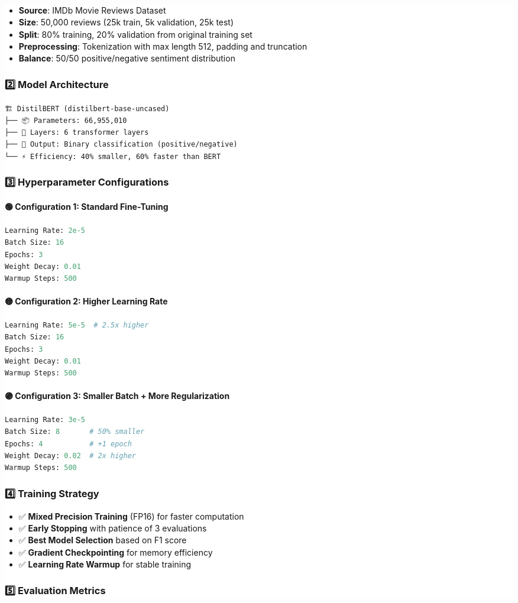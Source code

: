 - **Source**: IMDb Movie Reviews Dataset
- **Size**: 50,000 reviews (25k train, 5k validation, 25k test)
- **Split**: 80% training, 20% validation from original training set
- **Preprocessing**: Tokenization with max length 512, padding and truncation
- **Balance**: 50/50 positive/negative sentiment distribution

### 2️⃣ Model Architecture
```
🏗️ DistilBERT (distilbert-base-uncased)
├── 📦 Parameters: 66,955,010
├── 🔢 Layers: 6 transformer layers
├── 🎯 Output: Binary classification (positive/negative)
└── ⚡ Efficiency: 40% smaller, 60% faster than BERT
```

### 3️⃣ Hyperparameter Configurations

#### 🟢 Configuration 1: Standard Fine-Tuning
```python
Learning Rate: 2e-5
Batch Size: 16
Epochs: 3
Weight Decay: 0.01
Warmup Steps: 500
```

#### 🟡 Configuration 2: Higher Learning Rate
```python
Learning Rate: 5e-5  # 2.5x higher
Batch Size: 16
Epochs: 3
Weight Decay: 0.01
Warmup Steps: 500
```

#### 🟣 Configuration 3: Smaller Batch + More Regularization
```python
Learning Rate: 3e-5
Batch Size: 8       # 50% smaller
Epochs: 4           # +1 epoch
Weight Decay: 0.02  # 2x higher
Warmup Steps: 500
```

### 4️⃣ Training Strategy

- ✅ **Mixed Precision Training** (FP16) for faster computation
- ✅ **Early Stopping** with patience of 3 evaluations
- ✅ **Best Model Selection** based on F1 score
- ✅ **Gradient Checkpointing** for memory efficiency
- ✅ **Learning Rate Warmup** for stable training

### 5️⃣ Evaluation Metrics
